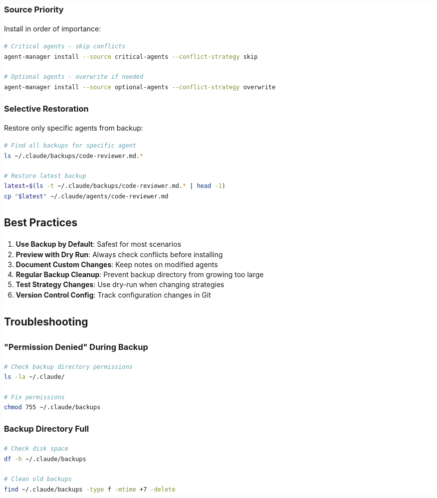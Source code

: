 ### Source Priority

Install in order of importance:

```bash
# Critical agents - skip conflicts
agent-manager install --source critical-agents --conflict-strategy skip

# Optional agents - overwrite if needed
agent-manager install --source optional-agents --conflict-strategy overwrite
```

### Selective Restoration

Restore only specific agents from backup:

```bash
# Find all backups for specific agent
ls ~/.claude/backups/code-reviewer.md.*

# Restore latest backup
latest=$(ls -t ~/.claude/backups/code-reviewer.md.* | head -1)
cp "$latest" ~/.claude/agents/code-reviewer.md
```

## Best Practices

1. **Use Backup by Default**: Safest for most scenarios
2. **Preview with Dry Run**: Always check conflicts before installing
3. **Document Custom Changes**: Keep notes on modified agents
4. **Regular Backup Cleanup**: Prevent backup directory from growing too large
5. **Test Strategy Changes**: Use dry-run when changing strategies
6. **Version Control Config**: Track configuration changes in Git

## Troubleshooting

### "Permission Denied" During Backup

```bash
# Check backup directory permissions
ls -la ~/.claude/

# Fix permissions
chmod 755 ~/.claude/backups
```

### Backup Directory Full

```bash
# Check disk space
df -h ~/.claude/backups

# Clean old backups
find ~/.claude/backups -type f -mtime +7 -delete
```
